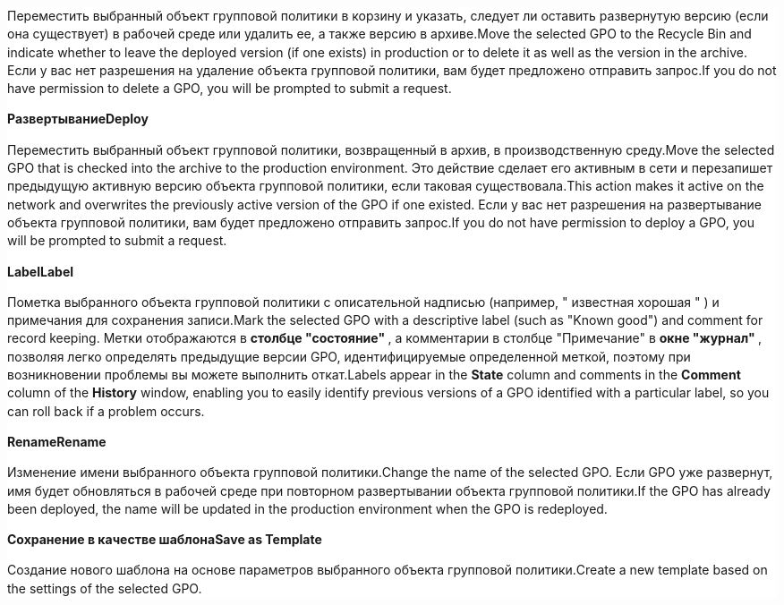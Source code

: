 <td align="left"><p><span data-ttu-id="0efb2-144">Переместить выбранный объект групповой политики в корзину и указать, следует ли оставить развернутую версию (если она существует) в рабочей среде или удалить ее, а также версию в архиве.</span><span class="sxs-lookup"><span data-stu-id="0efb2-144">Move the selected GPO to the Recycle Bin and indicate whether to leave the deployed version (if one exists) in production or to delete it as well as the version in the archive.</span></span> <span data-ttu-id="0efb2-145">Если у вас нет разрешения на удаление объекта групповой политики, вам будет предложено отправить запрос.</span><span class="sxs-lookup"><span data-stu-id="0efb2-145">If you do not have permission to delete a GPO, you will be prompted to submit a request.</span></span></p></td>
</tr>
<tr class="odd">
<td align="left"><p><strong><span data-ttu-id="0efb2-146">Развертывание</span><span class="sxs-lookup"><span data-stu-id="0efb2-146">Deploy</span></span></strong></p></td>
<td align="left"><p><span data-ttu-id="0efb2-147">Переместить выбранный объект групповой политики, возвращенный в архив, в производственную среду.</span><span class="sxs-lookup"><span data-stu-id="0efb2-147">Move the selected GPO that is checked into the archive to the production environment.</span></span> <span data-ttu-id="0efb2-148">Это действие сделает его активным в сети и перезапишет предыдущую активную версию объекта групповой политики, если таковая существовала.</span><span class="sxs-lookup"><span data-stu-id="0efb2-148">This action makes it active on the network and overwrites the previously active version of the GPO if one existed.</span></span> <span data-ttu-id="0efb2-149">Если у вас нет разрешения на развертывание объекта групповой политики, вам будет предложено отправить запрос.</span><span class="sxs-lookup"><span data-stu-id="0efb2-149">If you do not have permission to deploy a GPO, you will be prompted to submit a request.</span></span></p></td>
</tr>
<tr class="even">
<td align="left"><p><strong><span data-ttu-id="0efb2-150">Label</span><span class="sxs-lookup"><span data-stu-id="0efb2-150">Label</span></span></strong></p></td>
<td align="left"><p><span data-ttu-id="0efb2-151">Пометка выбранного объекта групповой политики с описательной надписью (например, &quot; известная хорошая &quot; ) и примечания для сохранения записи.</span><span class="sxs-lookup"><span data-stu-id="0efb2-151">Mark the selected GPO with a descriptive label (such as &quot;Known good&quot;) and comment for record keeping.</span></span> <span data-ttu-id="0efb2-152">Метки отображаются в <strong> столбце "состояние" </strong> , а комментарии в столбце "Примечание" в <strong> </strong> <strong> окне "журнал" </strong> , позволяя легко определять предыдущие версии GPO, идентифицируемые определенной меткой, поэтому при возникновении проблемы вы можете выполнить откат.</span><span class="sxs-lookup"><span data-stu-id="0efb2-152">Labels appear in the <strong>State</strong> column and comments in the <strong>Comment</strong> column of the <strong>History</strong> window, enabling you to easily identify previous versions of a GPO identified with a particular label, so you can roll back if a problem occurs.</span></span></p></td>
</tr>
<tr class="odd">
<td align="left"><p><strong><span data-ttu-id="0efb2-153">Rename</span><span class="sxs-lookup"><span data-stu-id="0efb2-153">Rename</span></span></strong></p></td>
<td align="left"><p><span data-ttu-id="0efb2-154">Изменение имени выбранного объекта групповой политики.</span><span class="sxs-lookup"><span data-stu-id="0efb2-154">Change the name of the selected GPO.</span></span> <span data-ttu-id="0efb2-155">Если GPO уже развернут, имя будет обновляться в рабочей среде при повторном развертывании объекта групповой политики.</span><span class="sxs-lookup"><span data-stu-id="0efb2-155">If the GPO has already been deployed, the name will be updated in the production environment when the GPO is redeployed.</span></span></p></td>
</tr>
<tr class="even">
<td align="left"><p><strong><span data-ttu-id="0efb2-156">Сохранение в качестве шаблона</span><span class="sxs-lookup"><span data-stu-id="0efb2-156">Save as Template</span></span></strong></p></td>
<td align="left"><p><span data-ttu-id="0efb2-157">Создание нового шаблона на основе параметров выбранного объекта групповой политики.</span><span class="sxs-lookup"><span data-stu-id="0efb2-157">Create a new template based on the settings of the selected GPO.</span></span></p></td>
</tr>
</tbody>
</table>
